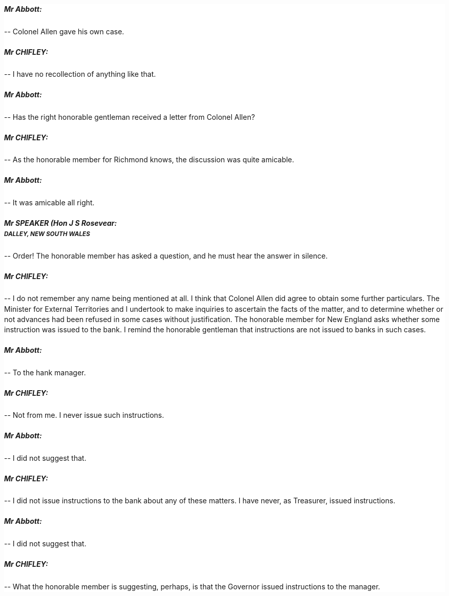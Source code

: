 ##### Mr Abbott:

-- Colonel Allen gave his own case. 

##### Mr CHIFLEY:

-- I have no recollection of anything like that. 

##### Mr Abbott:

-- Has the right honorable gentleman received a letter from Colonel Allen? 

##### Mr CHIFLEY:

-- As the honorable member for Richmond knows, the discussion was quite amicable. 

##### Mr Abbott:

-- It was amicable all right. 

##### Mr SPEAKER (Hon J S Rosevear:<br><small class="text-muted">DALLEY, NEW SOUTH WALES</small>

-- Order! The honorable member has asked a question, and he must hear the answer in silence. 

##### Mr CHIFLEY:

-- I do not remember any name being mentioned at all. I think that  Colonel Allen  did agree to obtain some further particulars. The Minister for External Territories and I undertook to make inquiries to ascertain the facts of the matter, and to determine whether or not advances had been refused in some cases without justification. The honorable member for New England asks whether some instruction was issued to the bank. I remind the honorable gentleman that instructions are not issued to banks in such cases. 

##### Mr Abbott:

-- To the hank manager. 

##### Mr CHIFLEY:

-- Not from me. I never issue such instructions. 

##### Mr Abbott:

-- I did not suggest that. 

##### Mr CHIFLEY:

-- I did not issue instructions to the bank about any of these matters. I have never, as Treasurer, issued instructions. 

##### Mr Abbott:

-- I did not suggest that. 

##### Mr CHIFLEY:

-- What the honorable member is suggesting, perhaps, is that the Governor issued instructions to the manager. 
